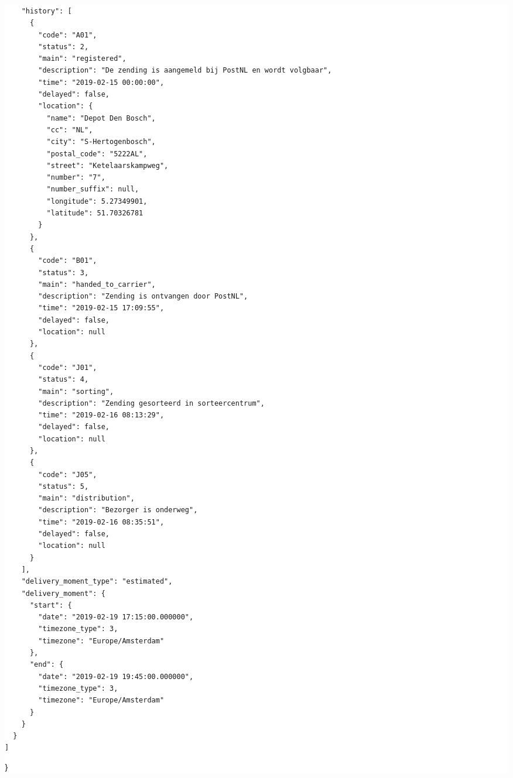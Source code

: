         "history": [
          {
            "code": "A01",
            "status": 2,
            "main": "registered",
            "description": "De zending is aangemeld bij PostNL en wordt volgbaar",
            "time": "2019-02-15 00:00:00",
            "delayed": false,
            "location": {
              "name": "Depot Den Bosch",
              "cc": "NL",
              "city": "S-Hertogenbosch",
              "postal_code": "5222AL",
              "street": "Ketelaarskampweg",
              "number": "7",
              "number_suffix": null,
              "longitude": 5.27349901,
              "latitude": 51.70326781
            }
          },
          {
            "code": "B01",
            "status": 3,
            "main": "handed_to_carrier",
            "description": "Zending is ontvangen door PostNL",
            "time": "2019-02-15 17:09:55",
            "delayed": false,
            "location": null
          },
          {
            "code": "J01",
            "status": 4,
            "main": "sorting",
            "description": "Zending gesorteerd in sorteercentrum",
            "time": "2019-02-16 08:13:29",
            "delayed": false,
            "location": null
          },
          {
            "code": "J05",
            "status": 5,
            "main": "distribution",
            "description": "Bezorger is onderweg",
            "time": "2019-02-16 08:35:51",
            "delayed": false,
            "location": null
          }
        ],
        "delivery_moment_type": "estimated",
        "delivery_moment": {
          "start": {
            "date": "2019-02-19 17:15:00.000000",
            "timezone_type": 3,
            "timezone": "Europe/Amsterdam"
          },
          "end": {
            "date": "2019-02-19 19:45:00.000000",
            "timezone_type": 3,
            "timezone": "Europe/Amsterdam"
          }
        }
      }
    ]
  }